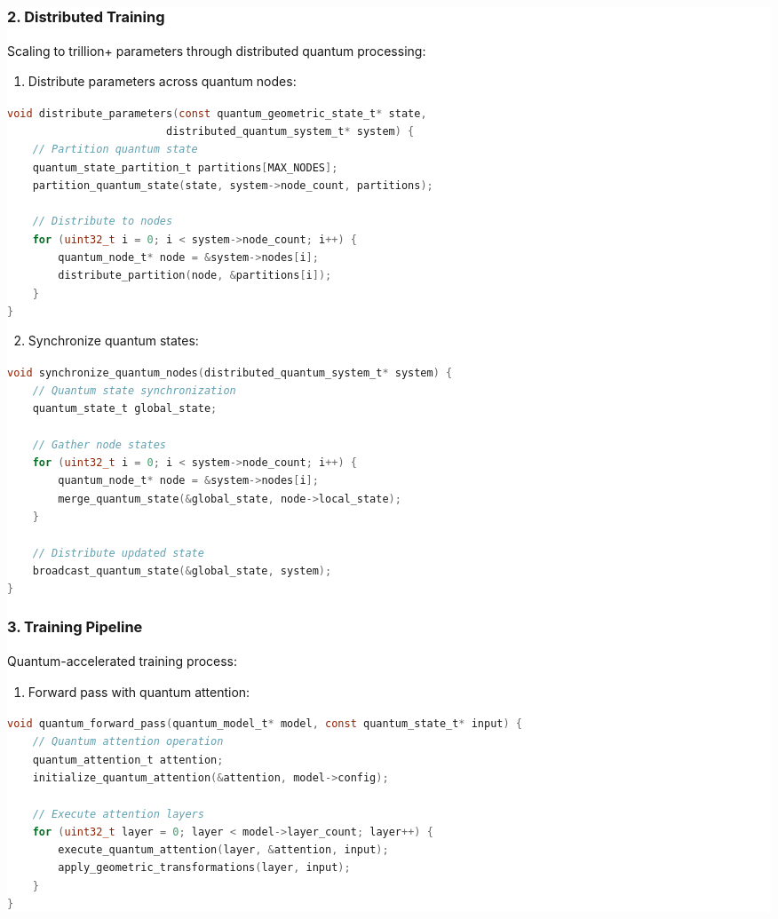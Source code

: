 ### 2. Distributed Training

Scaling to trillion+ parameters through distributed quantum processing:

1. Distribute parameters across quantum nodes:
```c
void distribute_parameters(const quantum_geometric_state_t* state,
                         distributed_quantum_system_t* system) {
    // Partition quantum state
    quantum_state_partition_t partitions[MAX_NODES];
    partition_quantum_state(state, system->node_count, partitions);
    
    // Distribute to nodes
    for (uint32_t i = 0; i < system->node_count; i++) {
        quantum_node_t* node = &system->nodes[i];
        distribute_partition(node, &partitions[i]);
    }
}
```

2. Synchronize quantum states:
```c
void synchronize_quantum_nodes(distributed_quantum_system_t* system) {
    // Quantum state synchronization
    quantum_state_t global_state;
    
    // Gather node states
    for (uint32_t i = 0; i < system->node_count; i++) {
        quantum_node_t* node = &system->nodes[i];
        merge_quantum_state(&global_state, node->local_state);
    }
    
    // Distribute updated state
    broadcast_quantum_state(&global_state, system);
}
```

### 3. Training Pipeline

Quantum-accelerated training process:

1. Forward pass with quantum attention:
```c
void quantum_forward_pass(quantum_model_t* model, const quantum_state_t* input) {
    // Quantum attention operation
    quantum_attention_t attention;
    initialize_quantum_attention(&attention, model->config);
    
    // Execute attention layers
    for (uint32_t layer = 0; layer < model->layer_count; layer++) {
        execute_quantum_attention(layer, &attention, input);
        apply_geometric_transformations(layer, input);
    }
}
```

